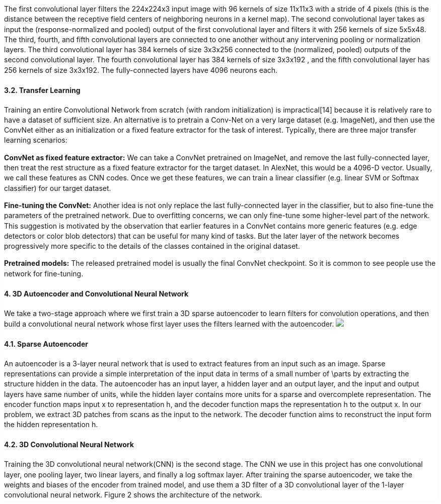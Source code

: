 The first convolutional layer filters the 224x224x3 input image with 96 kernels of size 11x11x3 with a stride of 4 pixels (this is the distance between the receptive field centers of neighboring neurons in a kernel map). The second convolutional layer takes as input the (response-normalized and pooled) output of the first convolutional layer and filters it with 256 kernels of size 5x5x48. The third, fourth, and fifth convolutional layers are connected to one another without any intervening pooling or normalization layers. The third convolutional layer has 384 kernels of size 3x3x256 connected to the (normalized, pooled) outputs of the second convolutional layer. The fourth convolutional layer has 384 kernels of size 3x3x192 , and the fifth convolutional layer has 256 kernels of size 3x3x192. The fully-connected layers have 4096 neurons each.

#### 3.2. Transfer Learning
Training an entire Convolutional Network from scratch (with random initialization) is impractical[14] because it is relatively rare to have a dataset of sufficient size. An alternative is to pretrain a Conv-Net on a very large dataset (e.g. ImageNet), and then use the ConvNet either as an initialization or a fixed feature extractor for the task of interest. Typically, there are three major transfer learning scenarios: 

**ConvNet as fixed feature extractor:** We can take a ConvNet pretrained on ImageNet, and remove the last fully-connected layer, then treat the rest structure as a fixed feature extractor for the target dataset. In AlexNet, this would be a 4096-D vector. Usually, we call these features as CNN codes. Once we get these features, we can train a linear classifier (e.g. linear SVM or Softmax classifier) for our target dataset. 

**Fine-tuning the ConvNet:** Another idea is not only replace the last fully-connected layer in the classifier, but to also fine-tune the parameters of the pretrained network. Due to overfitting concerns, we can only fine-tune some higher-level part of the network. This suggestion is motivated by the observation that earlier features in a ConvNet contains more generic features (e.g. edge detectors or color blob detectors) that can be useful for many kind of tasks. But the later layer of the network becomes progressively more specific to the details of the classes contained in the original dataset. 

**Pretrained models:** The released pretrained model is usually the final ConvNet checkpoint. So it is common to see people use the network for fine-tuning.

#### 4. 3D Autoencoder and Convolutional Neural Network
We take a two-stage approach where we first train a 3D sparse autoencoder to learn filters for convolution
operations, and then build a convolutional neural network whose first layer uses the filters learned with
the autoencoder. ![](images/f2.png)

#### 4.1. Sparse Autoencoder
An autoencoder is a 3-layer neural network that is used to extract features from an input such as an image. Sparse representations can provide a simple interpretation of the input data in terms of a small number of \parts by extracting the structure hidden in the data. The autoencoder has an input layer, a hidden layer and an output layer, and the input and output layers have same number of units, while the hidden layer contains more units for a sparse and overcomplete representation. The encoder function maps input x to representation h, and the decoder function maps the representation h to the output x.
In our problem, we extract 3D patches from scans as the input to the network. The decoder function aims to reconstruct the input form the hidden representation h.

#### 4.2. 3D Convolutional Neural Network
Training the 3D convolutional neural network(CNN) is the second stage. The CNN we use in this project has one convolutional layer, one pooling layer, two linear layers, and finally a log softmax layer. After training the sparse autoencoder, we take the weights and biases of the encoder from trained model, and use them a 3D filter of a 3D convolutional layer of the 1-layer convolutional neural network. Figure 2 shows the architecture of the network.
